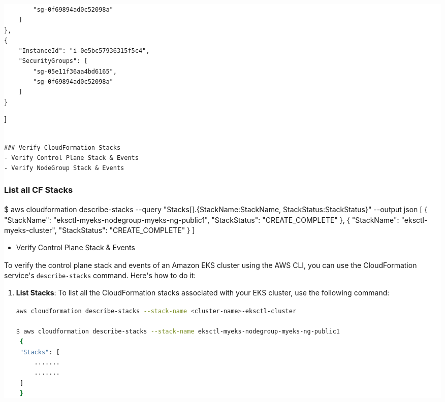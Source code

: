             "sg-0f69894ad0c52098a"
        ]
    },
    {
        "InstanceId": "i-0e5bc57936315f5c4",
        "SecurityGroups": [
            "sg-05e11f36aa4bd6165",
            "sg-0f69894ad0c52098a"
        ]
    }
]
```

### Verify CloudFormation Stacks
- Verify Control Plane Stack & Events
- Verify NodeGroup Stack & Events

```
### List all CF Stacks

$ aws cloudformation describe-stacks --query "Stacks[].{StackName:StackName, StackStatus:StackStatus}" --output json
[
    {
        "StackName": "eksctl-myeks-nodegroup-myeks-ng-public1",
        "StackStatus": "CREATE_COMPLETE"
    },
    {
        "StackName": "eksctl-myeks-cluster",
        "StackStatus": "CREATE_COMPLETE"
    }
]

```
```
- Verify Control Plane Stack & Events

To verify the control plane stack and events of an Amazon EKS cluster using the AWS CLI, you can use the CloudFormation service's `describe-stacks` command. Here's how to do it:

1. **List Stacks**:
   To list all the CloudFormation stacks associated with your EKS cluster, use the following command:

   ```bash
   aws cloudformation describe-stacks --stack-name <cluster-name>-eksctl-cluster

   $ aws cloudformation describe-stacks --stack-name eksctl-myeks-nodegroup-myeks-ng-public1
    {
    "Stacks": [
        .......
        .......
    ]
    }
   ```
